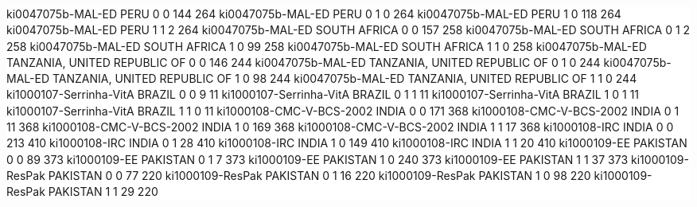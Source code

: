 ki0047075b-MAL-ED           PERU                                         0                0      144     264
ki0047075b-MAL-ED           PERU                                         0                1        0     264
ki0047075b-MAL-ED           PERU                                         1                0      118     264
ki0047075b-MAL-ED           PERU                                         1                1        2     264
ki0047075b-MAL-ED           SOUTH AFRICA                                 0                0      157     258
ki0047075b-MAL-ED           SOUTH AFRICA                                 0                1        2     258
ki0047075b-MAL-ED           SOUTH AFRICA                                 1                0       99     258
ki0047075b-MAL-ED           SOUTH AFRICA                                 1                1        0     258
ki0047075b-MAL-ED           TANZANIA, UNITED REPUBLIC OF                 0                0      146     244
ki0047075b-MAL-ED           TANZANIA, UNITED REPUBLIC OF                 0                1        0     244
ki0047075b-MAL-ED           TANZANIA, UNITED REPUBLIC OF                 1                0       98     244
ki0047075b-MAL-ED           TANZANIA, UNITED REPUBLIC OF                 1                1        0     244
ki1000107-Serrinha-VitA     BRAZIL                                       0                0        9      11
ki1000107-Serrinha-VitA     BRAZIL                                       0                1        1      11
ki1000107-Serrinha-VitA     BRAZIL                                       1                0        1      11
ki1000107-Serrinha-VitA     BRAZIL                                       1                1        0      11
ki1000108-CMC-V-BCS-2002    INDIA                                        0                0      171     368
ki1000108-CMC-V-BCS-2002    INDIA                                        0                1       11     368
ki1000108-CMC-V-BCS-2002    INDIA                                        1                0      169     368
ki1000108-CMC-V-BCS-2002    INDIA                                        1                1       17     368
ki1000108-IRC               INDIA                                        0                0      213     410
ki1000108-IRC               INDIA                                        0                1       28     410
ki1000108-IRC               INDIA                                        1                0      149     410
ki1000108-IRC               INDIA                                        1                1       20     410
ki1000109-EE                PAKISTAN                                     0                0       89     373
ki1000109-EE                PAKISTAN                                     0                1        7     373
ki1000109-EE                PAKISTAN                                     1                0      240     373
ki1000109-EE                PAKISTAN                                     1                1       37     373
ki1000109-ResPak            PAKISTAN                                     0                0       77     220
ki1000109-ResPak            PAKISTAN                                     0                1       16     220
ki1000109-ResPak            PAKISTAN                                     1                0       98     220
ki1000109-ResPak            PAKISTAN                                     1                1       29     220